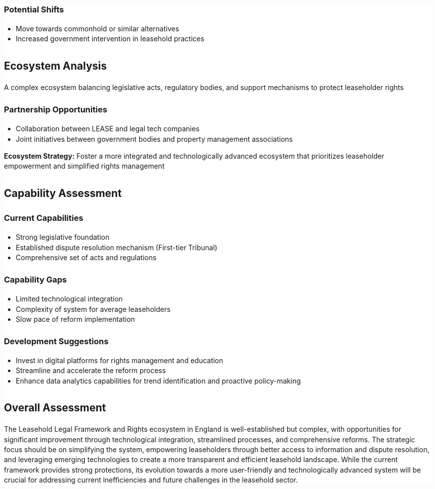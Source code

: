 ### Potential Shifts
- Move towards commonhold or similar alternatives
- Increased government intervention in leasehold practices

## Ecosystem Analysis

A complex ecosystem balancing legislative acts, regulatory bodies, and support mechanisms to protect leaseholder rights

### Partnership Opportunities
- Collaboration between LEASE and legal tech companies
- Joint initiatives between government bodies and property management associations

**Ecosystem Strategy:** Foster a more integrated and technologically advanced ecosystem that prioritizes leaseholder empowerment and simplified rights management

## Capability Assessment

### Current Capabilities
- Strong legislative foundation
- Established dispute resolution mechanism (First-tier Tribunal)
- Comprehensive set of acts and regulations

### Capability Gaps
- Limited technological integration
- Complexity of system for average leaseholders
- Slow pace of reform implementation

### Development Suggestions
- Invest in digital platforms for rights management and education
- Streamline and accelerate the reform process
- Enhance data analytics capabilities for trend identification and proactive policy-making

## Overall Assessment

The Leasehold Legal Framework and Rights ecosystem in England is well-established but complex, with opportunities for significant improvement through technological integration, streamlined processes, and comprehensive reforms. The strategic focus should be on simplifying the system, empowering leaseholders through better access to information and dispute resolution, and leveraging emerging technologies to create a more transparent and efficient leasehold landscape. While the current framework provides strong protections, its evolution towards a more user-friendly and technologically advanced system will be crucial for addressing current inefficiencies and future challenges in the leasehold sector.
